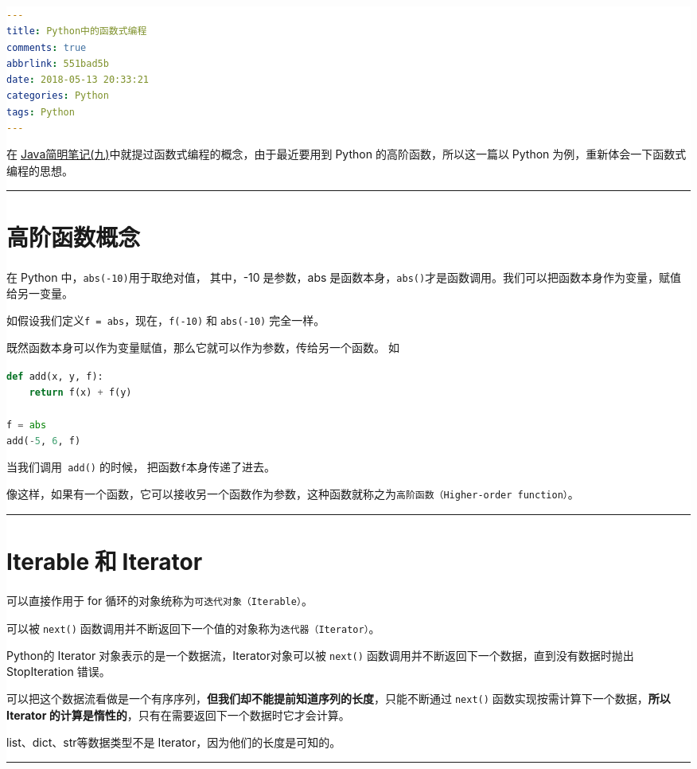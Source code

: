 ```yaml
---
title: Python中的函数式编程
comments: true
abbrlink: 551bad5b
date: 2018-05-13 20:33:21
categories: Python
tags: Python
---
```


在 [Java简明笔记(九)](../post/372345f.html)中就提过函数式编程的概念，由于最近要用到 Python 的高阶函数，所以这一篇以 Python 为例，重新体会一下函数式编程的思想。




---

# 高阶函数概念

在 Python 中，`abs(-10)`用于取绝对值， 其中，-10 是参数，abs 是函数本身，`abs()`才是函数调用。我们可以把函数本身作为变量，赋值给另一变量。

如假设我们定义`f = abs`，现在，`f(-10)` 和 `abs(-10)` 完全一样。

既然函数本身可以作为变量赋值，那么它就可以作为参数，传给另一个函数。 如

```python
def add(x, y, f):
    return f(x) + f(y)

f = abs
add(-5, 6, f)
```

当我们调用` add()` 的时候， 把函数`f`本身传递了进去。

像这样，如果有一个函数，它可以接收另一个函数作为参数，这种函数就称之为`高阶函数（Higher-order function）`。


---

#  Iterable 和 Iterator

可以直接作用于 for 循环的对象统称为`可迭代对象（Iterable）`。

可以被 `next()` 函数调用并不断返回下一个值的对象称为`迭代器（Iterator）`。

Python的 Iterator 对象表示的是一个数据流，Iterator对象可以被 `next()` 函数调用并不断返回下一个数据，直到没有数据时抛出 StopIteration 错误。

可以把这个数据流看做是一个有序序列，**但我们却不能提前知道序列的长度**，只能不断通过 `next()` 函数实现按需计算下一个数据，**所以 Iterator 的计算是惰性的**，只有在需要返回下一个数据时它才会计算。

list、dict、str等数据类型不是 Iterator，因为他们的长度是可知的。

---
